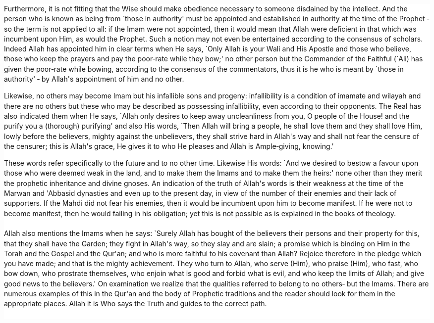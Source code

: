 Furthermore, it is not fitting that the Wise should make obedience
necessary to someone dis­dained by the intellect. And the person who is
known as being from \`those in authority' must be appointed and
established in authority at the time of the Prophet ‑ so the term is not
applied to all: if the Imam were not appointed, then it would mean that
Allah were deficient in that which was incumbent upon Him, as would the
Prophet. Such a notion may not even be entertained according to the
consensus of scholars. Indeed Allah has ap­pointed him in clear terms
when He says, \`Only Allah is your Wali and His Apostle and those who
believe, those who keep the prayers and pay the poor‑rate while they
bow;' no other person but the Commander of the Faithful (\`Ali) has
given the poor‑rate while bowing, according to the consensus of the
commentators, thus it is he who is meant by \`those in authority' ‑ by
Allah's appointment of him and no other.

Likewise, no others may be­come Imam but his infallible sons and
progeny: infallibility is a condition of imamate and wilayah and there
are no others but these who may be described as possessing
infallibility, even ac­cording to their opponents. The Real has also
indicated them when He says, \`Allah only desires to keep away
uncleanliness from you, O people of the House! and the purify you a
(thorough) purifying' and also His words, \`Then Allah will bring a
people, he shall love them and they shall love Him, lowly before the
believers, mighty against the unbelievers, they shall strive hard in
Allah's way and shall not fear the censure of the censurer; this is
Allah's grace, He gives it to who He pleases and Allah is Ample‑giving,
knowing.'

These words refer specifically to the future and to no other time.
Likewise His words: \`And we desired to bestow a favour upon those who
were deemed weak in the land, and to make them the Imams and to make
them the heirs:' none other than they merit the prophetic inheritance
and divine gnoses. An indication of the truth of Allah's words is their
weak­ness at the time of the Marwan and 'Abbasid dynasties and even up
to the present day, in view of the number of their enemies and their
lack of supporters. If the Mahdi did not fear his enemies, then it would
be incumbent upon him to become manifest. If he were not to become
manifest, then he would failing in his obliga­tion; yet this is not
possible as is explained in the books of theology.  
    
 Allah also mentions the Imams when he says: \`Surely Allah has bought
of the believers their persons and their property for this, that they
shall have the Garden; they fight in Allah's way, so they slay and are
slain; a promise which is binding on Him in the Torah and the Gospel and
the Qur'an; and who is more faithful to his covenant than Allah? Rejoice
therefore in the pledge which you have made; and that is the mighty
achievement. They who turn to Allah, who serve (Him), who praise (Him),
who fast, who bow down, who prostrate themselves, who enjoin what is
good and forbid what is evil, and who keep the limits of Allah; and give
good news to the believers.' On examination we realize that the
qualities referred to belong to no others‑ but the Imams. There are
numerous examples of this in the Qur'an and the body of Prophetic
traditions and the reader should look for them in the appropriate
places. Allah it is Who says the Truth and guides to the correct path.  
  
